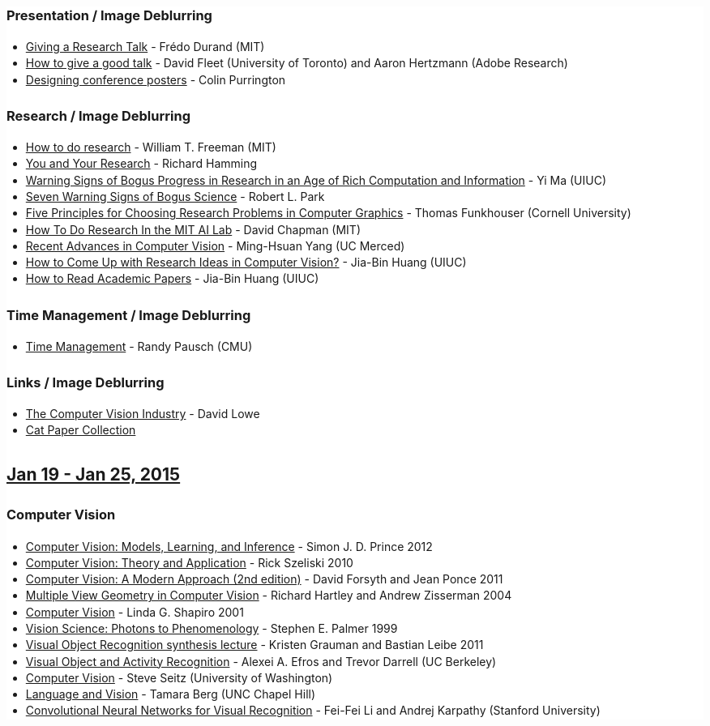 ### Presentation / Image Deblurring

*   [Giving a Research Talk](http://people.csail.mit.edu/fredo/TalkAdvice.pdf) - Frédo Durand (MIT)
*   [How to give a good talk](http://www.dgp.toronto.edu/\~hertzman/courses/gradSkills/2010/GivingGoodTalks.pdf) - David Fleet (University of Toronto) and Aaron Hertzmann (Adobe Research)
*   [Designing conference posters](http://colinpurrington.com/tips/poster-design) - Colin Purrington

### Research / Image Deblurring

*   [How to do research](http://people.csail.mit.edu/billf/www/papers/doresearch.pdf) - William T. Freeman (MIT)
*   [You and Your Research](http://www.cs.virginia.edu/\~robins/YouAndYourResearch.html) - Richard Hamming
*   [Warning Signs of Bogus Progress in Research in an Age of Rich Computation and Information](http://yima.csl.illinois.edu/psfile/bogus.pdf) - Yi Ma (UIUC)
*   [Seven Warning Signs of Bogus Science](http://www.quackwatch.com/01QuackeryRelatedTopics/signs.html) - Robert L. Park
*   [Five Principles for Choosing Research Problems in Computer Graphics](https://www.youtube.com/watch?v=v2Qaf8t8I6c) - Thomas Funkhouser (Cornell University)
*   [How To Do Research In the MIT AI Lab](http://www.cs.indiana.edu/mit.research.how.to.html) - David Chapman (MIT)
*   [Recent Advances in Computer Vision](http://www.slideshare.net/antiw/recent-advances-in-computer-vision) - Ming-Hsuan Yang (UC Merced)
*   [How to Come Up with Research Ideas in Computer Vision?](http://www.slideshare.net/jbhuang/how-to-come-up-with-new-research-ideas-4005840) - Jia-Bin Huang (UIUC)
*   [How to Read Academic Papers](http://www.slideshare.net/jbhuang/how-to-read-academic-papers) - Jia-Bin Huang (UIUC)

### Time Management / Image Deblurring

*   [Time Management](https://www.youtube.com/watch?v=oTugjssqOT0) - Randy Pausch (CMU)

### Links / Image Deblurring

*   [The Computer Vision Industry](http://www.cs.ubc.ca/\~lowe/vision.html) - David Lowe
*   [Cat Paper Collection](http://www.eecs.berkeley.edu/\~junyanz/cat/cat_papers.html)

## [Jan 19 - Jan 25, 2015](/content/2015/3/README.md)

### Computer Vision

*   [Computer Vision:  Models, Learning, and Inference](http://www.computervisionmodels.com/) - Simon J. D. Prince 2012
*   [Computer Vision: Theory and Application](http://szeliski.org/Book/) - Rick Szeliski 2010
*   [Computer Vision: A Modern Approach (2nd edition)](http://www.amazon.com/Computer-Vision-Modern-Approach-2nd/dp/013608592X/ref=dp_ob_title_bk) - David Forsyth and Jean Ponce 2011
*   [Multiple View Geometry in Computer Vision](http://www.robots.ox.ac.uk/\~vgg/hzbook/) - Richard Hartley and Andrew Zisserman 2004
*   [Computer Vision](http://www.amazon.com/Computer-Vision-Linda-G-Shapiro/dp/0130307963) - Linda G. Shapiro 2001
*   [Vision Science: Photons to Phenomenology](http://www.amazon.com/Vision-Science-Phenomenology-Stephen-Palmer/dp/0262161834/) - Stephen E. Palmer 1999
*   [Visual Object Recognition synthesis lecture](http://www.morganclaypool.com/doi/abs/10.2200/S00332ED1V01Y201103AIM011) - Kristen Grauman and Bastian Leibe 2011
*   [Visual Object and Activity Recognition](https://sites.google.com/site/ucbcs29443/) - Alexei A. Efros and Trevor Darrell (UC Berkeley)
*   [Computer Vision](http://courses.cs.washington.edu/courses/cse455/12wi/) - Steve Seitz (University of Washington)
*   [Language and Vision](http://www.tamaraberg.com/teaching/Spring_15/) - Tamara Berg (UNC Chapel Hill)
*   [Convolutional Neural Networks for Visual Recognition](http://vision.stanford.edu/teaching/cs231n/) - Fei-Fei Li and Andrej Karpathy (Stanford University)
